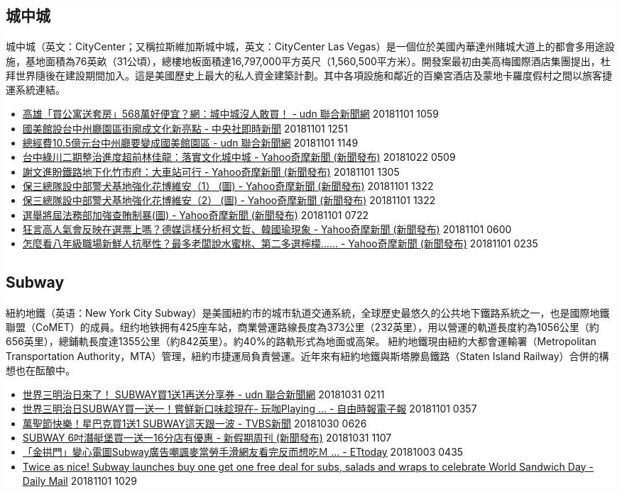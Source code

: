 ## 城中城

城中城（英文：CityCenter；又稱拉斯維加斯城中城，英文：CityCenter Las Vegas）是一個位於美國內華達州賭城大道上的都會多用途設施，基地面積為76英畝（31公頃），總樓地板面積達16,797,000平方英尺（1,560,500平方米）。開發案最初由美高梅國際酒店集團提出，杜拜世界隨後在建設期間加入。這是美國歷史上最大的私人資金建築計劃。其中各項設施和鄰近的百樂宮酒店及蒙地卡羅度假村之間以旅客捷運系統連結。
- [高雄「買公寓送套房」568萬好便宜？網：城中城沒人敢買！ - udn 聯合新聞網](https://oops.udn.com/oops/story/6699/3455218 "高雄「買公寓送套房」568萬好便宜？網：城中城沒人敢買！ - udn 聯合新聞網") 20181101 1059
- [國美館設台中州廳園區街廓成文化新亮點 - 中央社即時新聞](https://www.cna.com.tw/news/acul/201811010353.aspx "國美館設台中州廳園區街廓成文化新亮點 - 中央社即時新聞") 20181101 1251
- [總經費10.5億元台中州廳要變成國美館園區 - udn 聯合新聞網](https://udn.com/news/story/7325/3455946?from=udn-relatednews_ch2 "總經費10.5億元台中州廳要變成國美館園區 - udn 聯合新聞網") 20181101 1149
- [台中綠川二期整治進度超前林佳龍：落實文化城中城 - Yahoo奇摩新聞 (新聞發布)](https://tw.news.yahoo.com/%E5%8F%B0%E4%B8%AD%E7%B6%A0%E5%B7%9D%E4%BA%8C%E6%9C%9F%E6%95%B4%E6%B2%BB%E9%80%B2%E5%BA%A6%E8%B6%85%E5%89%8D-%E6%9E%97%E4%BD%B3%E9%BE%8D-%E8%90%BD%E5%AF%A6%E6%96%87%E5%8C%96%E5%9F%8E%E4%B8%AD%E5%9F%8E-043314937.html "台中綠川二期整治進度超前林佳龍：落實文化城中城 - Yahoo奇摩新聞 (新聞發布)") 20181022 0509
- [謝文進盼鐵路地下化竹市府：大車站可行 - Yahoo奇摩新聞 (新聞發布)](https://tw.news.yahoo.com/%E8%AC%9D%E6%96%87%E9%80%B2%E7%9B%BC%E9%90%B5%E8%B7%AF%E5%9C%B0%E4%B8%8B%E5%8C%96-%E7%AB%B9%E5%B8%82%E5%BA%9C-%E5%A4%A7%E8%BB%8A%E7%AB%99%E5%8F%AF%E8%A1%8C-130532647.html "謝文進盼鐵路地下化竹市府：大車站可行 - Yahoo奇摩新聞 (新聞發布)") 20181101 1305
- [保三總隊設中部警犬基地強化花博維安（1） (圖) - Yahoo奇摩新聞 (新聞發布)](https://tw.news.yahoo.com/%E4%BF%9D%E4%B8%89%E7%B8%BD%E9%9A%8A%E8%A8%AD%E4%B8%AD%E9%83%A8%E8%AD%A6%E7%8A%AC%E5%9F%BA%E5%9C%B0-%E5%BC%B7%E5%8C%96%E8%8A%B1%E5%8D%9A%E7%B6%AD%E5%AE%89-1-%E5%9C%96-124552051.html "保三總隊設中部警犬基地強化花博維安（1） (圖) - Yahoo奇摩新聞 (新聞發布)") 20181101 1322
- [保三總隊設中部警犬基地強化花博維安（2） (圖) - Yahoo奇摩新聞 (新聞發布)](https://tw.news.yahoo.com/%E4%BF%9D%E4%B8%89%E7%B8%BD%E9%9A%8A%E8%A8%AD%E4%B8%AD%E9%83%A8%E8%AD%A6%E7%8A%AC%E5%9F%BA%E5%9C%B0-%E5%BC%B7%E5%8C%96%E8%8A%B1%E5%8D%9A%E7%B6%AD%E5%AE%89-2-%E5%9C%96-124452185.html "保三總隊設中部警犬基地強化花博維安（2） (圖) - Yahoo奇摩新聞 (新聞發布)") 20181101 1322
- [選舉將屆法務部加強查賄制暴(圖) - Yahoo奇摩新聞 (新聞發布)](https://tw.news.yahoo.com/%E9%81%B8%E8%88%89%E5%B0%87%E5%B1%86-%E6%B3%95%E5%8B%99%E9%83%A8%E5%8A%A0%E5%BC%B7%E6%9F%A5%E8%B3%84%E5%88%B6%E6%9A%B4-%E5%9C%96-065543026.html "選舉將屆法務部加強查賄制暴(圖) - Yahoo奇摩新聞 (新聞發布)") 20181101 0722
- [狂言高人氣會反映在選票上嗎？德媒這樣分析柯文哲、韓國瑜現象 - Yahoo奇摩新聞 (新聞發布)](https://tw.news.yahoo.com/%E7%8B%82%E8%A8%80%E9%AB%98%E4%BA%BA%E6%B0%A3%E6%9C%83%E5%8F%8D%E6%98%A0%E5%9C%A8%E9%81%B8%E7%A5%A8%E4%B8%8A%E5%97%8E-%E5%BE%B7%E5%AA%92%E9%80%99%E6%A8%A3%E5%88%86%E6%9E%90%E6%9F%AF%E6%96%87%E5%93%B2-%E9%9F%93%E5%9C%8B%E7%91%9C%E7%8F%BE%E8%B1%A1-054734426.html "狂言高人氣會反映在選票上嗎？德媒這樣分析柯文哲、韓國瑜現象 - Yahoo奇摩新聞 (新聞發布)") 20181101 0600
- [怎麼看八年級職場新鮮人抗壓性？最多老闆說水蜜桃、第二多選檸檬…… - Yahoo奇摩新聞 (新聞發布)](https://tw.news.yahoo.com/%E6%80%8E%E9%BA%BC%E7%9C%8B%E5%85%AB%E5%B9%B4%E7%B4%9A%E8%81%B7%E5%A0%B4%E6%96%B0%E9%AE%AE%E4%BA%BA%E6%8A%97%E5%A3%93%E6%80%A7-%E6%9C%80%E5%A4%9A%E8%80%81%E9%97%86%E8%AA%AA%E6%B0%B4%E8%9C%9C%E6%A1%83-%E7%AC%AC%E4%BA%8C%E5%A4%9A%E9%81%B8%E6%AA%B8%E6%AA%AC-022359713.html "怎麼看八年級職場新鮮人抗壓性？最多老闆說水蜜桃、第二多選檸檬…… - Yahoo奇摩新聞 (新聞發布)") 20181101 0235

## Subway

紐約地鐵（英语：New York City Subway）是美國紐約市的城市轨道交通系統，全球歷史最悠久的公共地下鐵路系統之一，也是國際地鐵聯盟（CoMET）的成員。纽约地铁拥有425座车站，商業營運路線長度為373公里（232英里），用以營運的軌道長度約為1056公里（約656英里），總鋪軌長度達1355公里（約842英里）。約40%的路軌形式為地面或高架。
紐約地鐵現由紐約大都會運輸署（Metropolitan Transportation Authority，MTA）管理，紐約市捷運局負責營運。近年來有紐約地鐵與斯塔滕島鐵路（Staten Island Railway）合併的構想也在酝酿中。
- [世界三明治日來了！ SUBWAY買1送1再送分享券 - udn 聯合新聞網](https://udn.com/news/story/7266/3451663 "世界三明治日來了！ SUBWAY買1送1再送分享券 - udn 聯合新聞網") 20181031 0211
- [世界三明治日SUBWAY買一送一！嘗鮮新口味趁現在- 玩咖Playing ... - 自由時報電子報](http://playing.ltn.com.tw/article/11008 "世界三明治日SUBWAY買一送一！嘗鮮新口味趁現在- 玩咖Playing ... - 自由時報電子報") 20181101 0357
- [萬聖節快樂！星巴克買1送1 SUBWAY這天跟一波 - TVBS新聞](https://news.tvbs.com.tw/life/1019483 "萬聖節快樂！星巴克買1送1 SUBWAY這天跟一波 - TVBS新聞") 20181030 0626
- [SUBWAY 6吋潛艇堡買一送一16分店有優惠 - 新假期周刊 (新聞發布)](https://www.weekendhk.com/866676/dining/subway-%E6%BD%9B%E8%89%87%E5%A0%A1-%E4%B8%89%E6%96%87%E6%B2%BB-%E9%A3%B2%E9%A3%9F%E5%84%AA%E6%83%A0/ "SUBWAY 6吋潛艇堡買一送一16分店有優惠 - 新假期周刊 (新聞發布)") 20181031 1107
- [「金拱門」變心電圖Subway廣告嘲諷麥當勞手滑網友看完反而想吃Ｍ ... - ETtoday](https://www.ettoday.net/dalemon/post/38866 "「金拱門」變心電圖Subway廣告嘲諷麥當勞手滑網友看完反而想吃Ｍ ... - ETtoday") 20181003 0435
- [Twice as nice! Subway launches buy one get one free deal for subs, salads and wraps to celebrate World Sandwich Day - Daily Mail](https://www.dailymail.co.uk/news/article-6341209/Subway-launches-buy-one-one-free-deal-subs-salads-wraps-celebrate-World-Sandwich-Day.html "Twice as nice! Subway launches buy one get one free deal for subs, salads and wraps to celebrate World Sandwich Day - Daily Mail") 20181101 1029